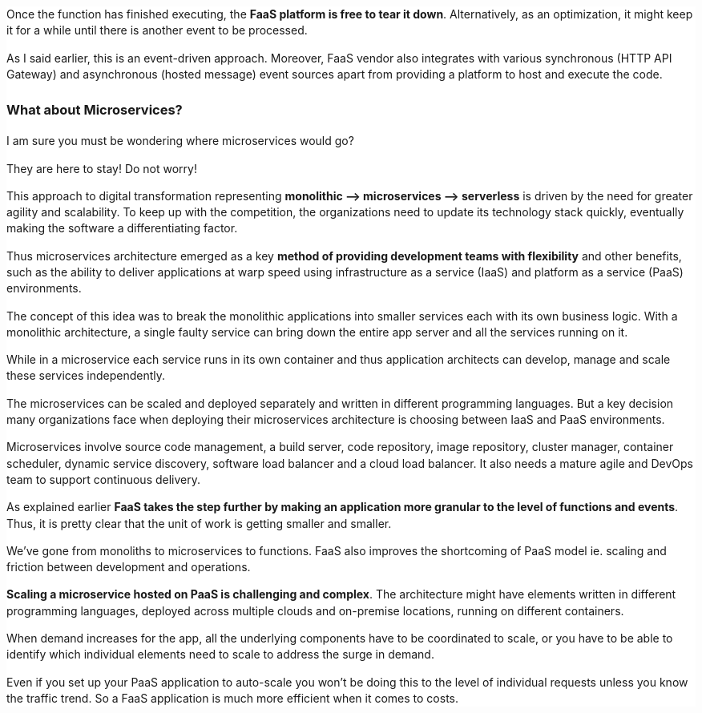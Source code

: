 Once the function has finished executing, the **FaaS platform is free to tear it down**. Alternatively, as an optimization, it might keep it for a while until there is another event to be processed.

As I said earlier, this is an event-driven approach. Moreover, FaaS vendor also integrates with various synchronous (HTTP API Gateway)  and asynchronous (hosted message) event sources apart from providing a platform to host and execute the code.

### What about Microservices?

I am sure you must be wondering where microservices would go?

They are here to stay! Do not worry!

This approach to digital transformation representing **monolithic —> microservices —> serverless** is driven by the need for greater agility and scalability. To keep up with the competition, the organizations need to update its technology stack quickly, eventually making the software a differentiating factor.

Thus microservices architecture emerged as a key **method of providing development teams with flexibility** and other benefits, such as the ability to deliver applications at warp speed using infrastructure as a service (IaaS) and platform as a service (PaaS) environments.

The concept of this idea was to break the monolithic applications into smaller services each with its own business logic. With a monolithic architecture, a single faulty service can bring down the entire app server and all the services running on it.

While in a microservice each service runs in its own container and thus application architects can develop, manage and scale these services independently.

The microservices can be scaled and deployed separately and written in different programming languages. But a key decision many organizations face when deploying their microservices architecture is choosing between IaaS and PaaS environments.

Microservices involve source code management, a build server, code repository, image repository, cluster manager, container scheduler, dynamic service discovery, software load balancer and a cloud load balancer. It also needs a mature agile and DevOps team to support continuous delivery.

As explained earlier **FaaS takes the step further by making an application more granular to the level of functions and events**. Thus, it is pretty clear that the unit of work is getting smaller and smaller.

We’ve gone from monoliths to microservices to functions. FaaS also improves the shortcoming of PaaS model ie. scaling and friction between development and operations.

**Scaling a microservice hosted on PaaS is challenging and complex**. The architecture might have elements written in different programming languages, deployed across multiple clouds and on-premise locations, running on different containers.

When demand increases for the app, all the underlying components have to be coordinated to scale, or you have to be able to identify which individual elements need to scale to address the surge in demand.

Even if you set up your PaaS application to auto-scale you won’t be doing this to the level of individual requests unless you know the traffic trend. So a FaaS application is much more efficient when it comes to costs.
